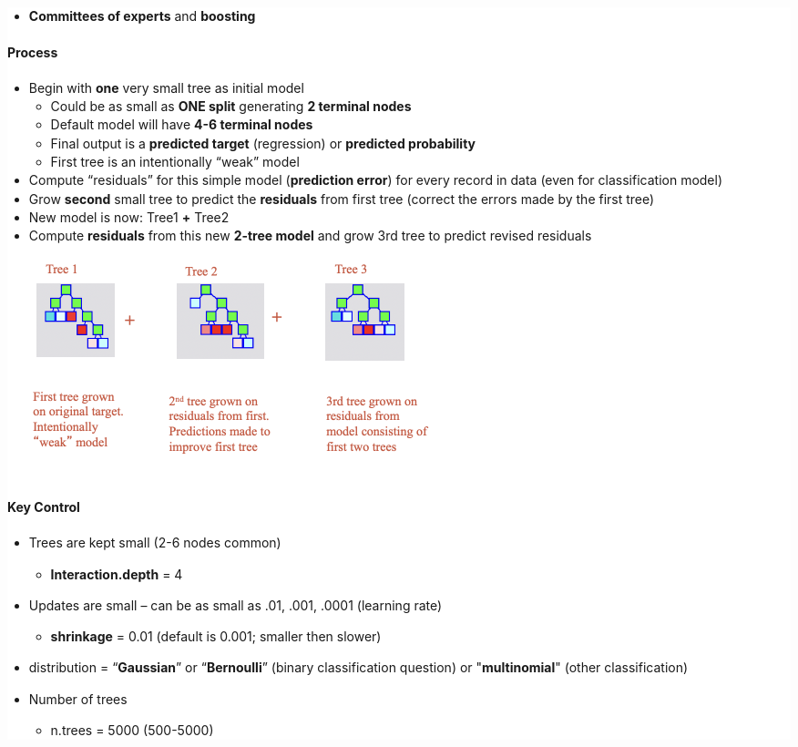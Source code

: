 - **Committees of experts** and **boosting**

#### Process  

- Begin with **one** very small tree as initial model
  - Could be as small as **ONE split** generating **2 terminal nodes**
  - Default model will have **4-6 terminal nodes**
  - Final output is a **predicted target** (regression) or **predicted probability** 
  - First tree is an intentionally “weak” model
- Compute “residuals” for this simple model (**prediction error**) for every record in data (even for classification model)
- Grow **second** small tree to predict the **residuals** from first tree (correct the errors made by the first tree)
- New model is now:  Tree1 **+** Tree2
- Compute **residuals** from this new **2-tree model** and grow 3rd tree to predict revised residuals

<img src="1.04.08_Bagging_Random_Trees.assets/image-20191026174127779.png" alt="image-20191026174127779" style="zoom:50%;" />

#### Key Control  

- Trees are kept small (2-6 nodes common)
  - **Interaction.depth** = 4
- Updates are small – can be as small as .01, .001, .0001 (learning rate)
  - **shrinkage** = 0.01 (default is 0.001; smaller then slower)

- distribution = “**Gaussian**” or “**Bernoulli**” (binary classification question) or "**multinomial**" (other classification)
- Number of trees
  - n.trees = 5000 (500-5000)
